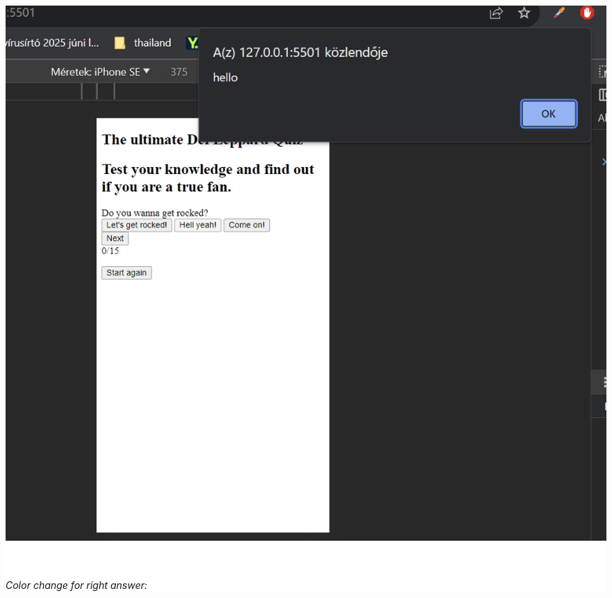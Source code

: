 ![Try out eventListener with alert](/assets/images/readme-images/try%20out%20event%20listener%20with%20alert.png)

</br>

_Color change for right answer:_
